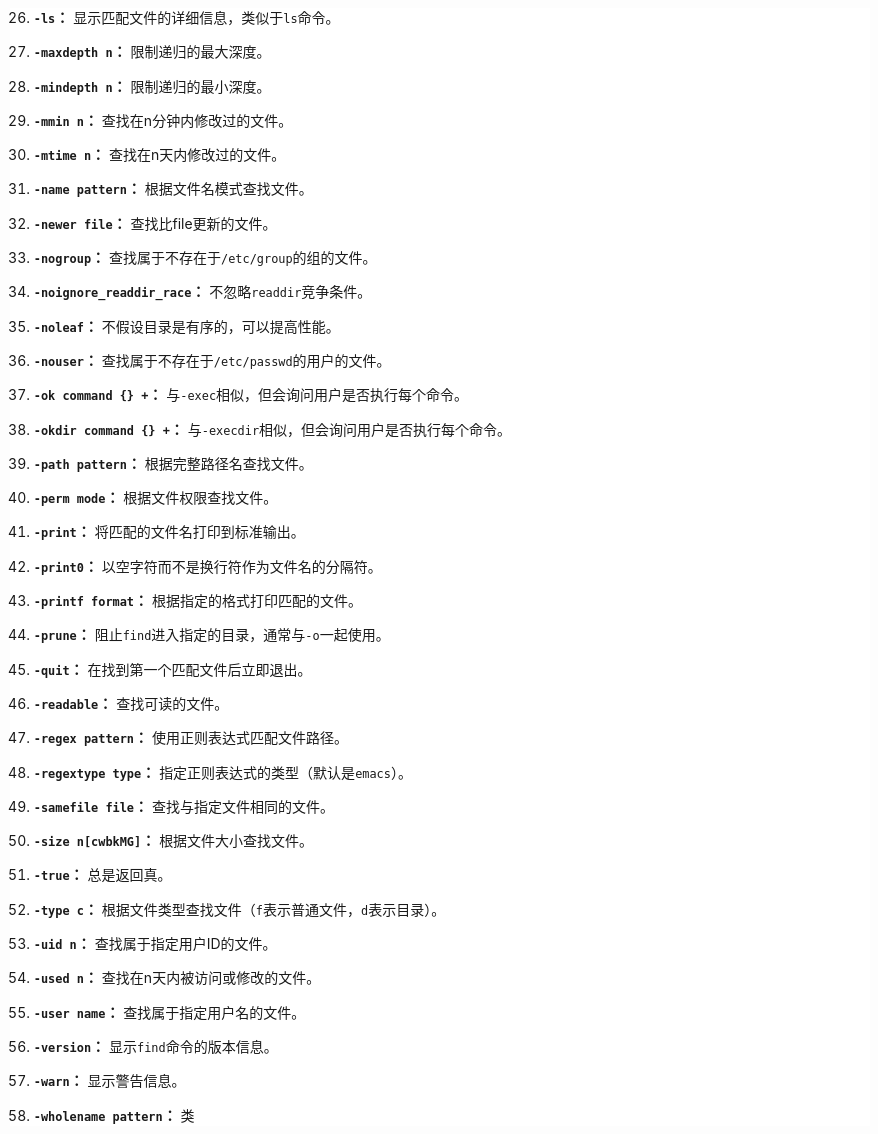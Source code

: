 26. **`-ls`：** 显示匹配文件的详细信息，类似于`ls`命令。

27. **`-maxdepth n`：** 限制递归的最大深度。

28. **`-mindepth n`：** 限制递归的最小深度。

29. **`-mmin n`：** 查找在n分钟内修改过的文件。

30. **`-mtime n`：** 查找在n天内修改过的文件。

31. **`-name pattern`：** 根据文件名模式查找文件。

32. **`-newer file`：** 查找比file更新的文件。

33. **`-nogroup`：** 查找属于不存在于`/etc/group`的组的文件。

34. **`-noignore_readdir_race`：** 不忽略`readdir`竞争条件。

35. **`-noleaf`：** 不假设目录是有序的，可以提高性能。

36. **`-nouser`：** 查找属于不存在于`/etc/passwd`的用户的文件。

37. **`-ok command {} +`：** 与`-exec`相似，但会询问用户是否执行每个命令。

38. **`-okdir command {} +`：** 与`-execdir`相似，但会询问用户是否执行每个命令。

39. **`-path pattern`：** 根据完整路径名查找文件。

40. **`-perm mode`：** 根据文件权限查找文件。

41. **`-print`：** 将匹配的文件名打印到标准输出。

42. **`-print0`：** 以空字符而不是换行符作为文件名的分隔符。

43. **`-printf format`：** 根据指定的格式打印匹配的文件。

44. **`-prune`：** 阻止`find`进入指定的目录，通常与`-o`一起使用。

45. **`-quit`：** 在找到第一个匹配文件后立即退出。

46. **`-readable`：** 查找可读的文件。

47. **`-regex pattern`：** 使用正则表达式匹配文件路径。

48. **`-regextype type`：** 指定正则表达式的类型（默认是`emacs`）。

49. **`-samefile file`：** 查找与指定文件相同的文件。

50. **`-size n[cwbkMG]`：** 根据文件大小查找文件。

51. **`-true`：** 总是返回真。

52. **`-type c`：** 根据文件类型查找文件（`f`表示普通文件，`d`表示目录）。

53. **`-uid n`：** 查找属于指定用户ID的文件。

54. **`-used n`：** 查找在n天内被访问或修改的文件。

55. **`-user name`：** 查找属于指定用户名的文件。

56. **`-version`：** 显示`find`命令的版本信息。

57. **`-warn`：** 显示警告信息。

58. **`-wholename pattern`：** 类
